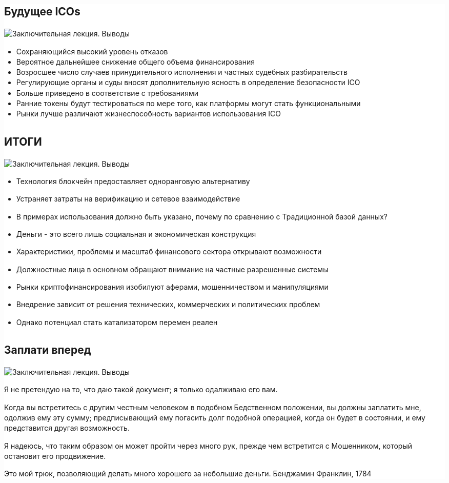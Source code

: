 ## Будущее ICOs

![Заключительная лекция. Выводы](https://leonardo.osnova.io/41959460-0b15-58be-bcef-2601b17c029c/-/preview/592x/)

- Сохраняющийся высокий уровень отказов
- Вероятное дальнейшее снижение общего объема финансирования
- Возросшее число случаев принудительного исполнения и частных судебных разбирательств
- Регулирующие органы и суды вносят дополнительную ясность в определение безопасности ICO
- Больше приведено в соответствие с требованиями
- Ранние токены будут тестироваться по мере того, как платформы могут стать функциональными
- Рынки лучше различают жизнеспособность вариантов использования ICO

## ИТОГИ

![Заключительная лекция. Выводы](https://leonardo.osnova.io/ed43db17-5105-5810-843c-c7d21954835d/-/preview/592x/)

- Технология блокчейн предоставляет одноранговую альтернативу
- Устраняет затраты на верификацию и сетевое взаимодействие
- В примерах использования должно быть указано, почему по сравнению с Традиционной базой данных?
- Деньги - это всего лишь социальная и экономическая конструкция
- Характеристики, проблемы и масштаб финансового сектора открывают возможности
- Должностные лица в основном обращают внимание на частные разрешенные системы
- Рынки криптофинансирования изобилуют аферами, мошенничеством и манипуляциями  
    
- Внедрение зависит от решения технических, коммерческих и политических проблем
- Однако потенциал стать катализатором перемен реален

## Заплати вперед

![Заключительная лекция. Выводы](https://leonardo.osnova.io/3ad9b810-bb5e-5ec0-a2ac-68abaf2e1ff6/-/preview/592x/)

Я не претендую на то, что даю такой документ; я только одалживаю его вам.

Когда вы встретитесь с другим честным человеком в подобном Бедственном положении, вы должны заплатить мне, одолжив ему эту сумму; предписывающий ему погасить долг подобной операцией, когда он будет в состоянии, и ему представится другая возможность.

Я надеюсь, что таким образом он может пройти через много рук, прежде чем встретится с Мошенником, который остановит его продвижение.

Это мой трюк, позволяющий делать много хорошего за небольшие деньги. Бенджамин Франклин, 1784